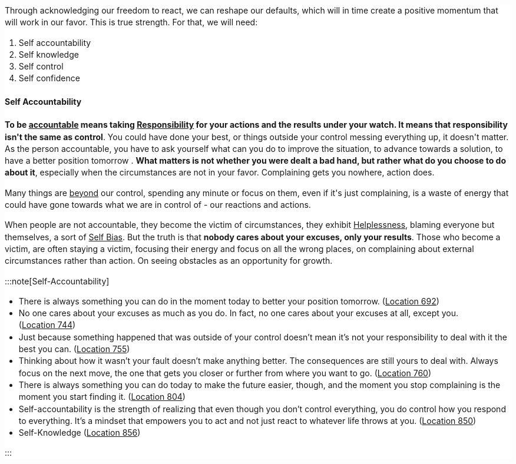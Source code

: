 Through acknowledging our freedom to react, we can reshape our defaults, which will in time create a positive momentum that will work in our favor. This is true strength.
For that, we will need:
1. Self accountability
2. Self knowledge
3. Self control
4. Self confidence

#### Self Accountability

**To be [accountable](/notes/accountability.md) means taking [Responsibility](/notes/responsibility.md) for your actions and the results under your watch. It means that responsibility isn't the same as control**. You could have done your best, or things outside your control messing everything up, it doesn't matter. As the person accountable, you have to ask yourself what can you do to improve the situation, to advance towards a solution, to have a better position tomorrow . **What matters is not whether you were dealt a bad hand, but rather what do you choose to do about it**, especially when the circumstances are not in your favor. Complaining gets you nowhere, action does.

Many things are [beyond](/notes/acceptance.md) our control, spending any minute or focus on them, even if it's just complaining, is a waste of energy that could have gone towards what we are in control of - our reactions and actions.

When people are not accountable, they become the victim of circumstances, they exhibit [Helplessness](/notes/helplessness.md), blaming everyone but themselves, a sort of [Self Bias](/notes/self-bias.md). But the truth is that **nobody cares about your excuses, only your results**. Those who become a victim, are often staying a victim, focusing their energy and focus on all the wrong places, on complaining about external circumstances rather than action. On seeing obstacles as an opportunity for growth.

:::note[Self-Accountability]

- There is always something you can do in the moment today to better your position tomorrow. ([Location 692](https://readwise.io/to_kindle?action=open&asin=B0BRMPJ8DR&location=692))
- No one cares about your excuses as much as you do. In fact, no one cares about your excuses at all, except you. ([Location 744](https://readwise.io/to_kindle?action=open&asin=B0BRMPJ8DR&location=744))
- Just because something happened that was outside of your control doesn’t mean it’s not your responsibility to deal with it the best you can. ([Location 755](https://readwise.io/to_kindle?action=open&asin=B0BRMPJ8DR&location=755))
- Thinking about how it wasn’t your fault doesn’t make anything better. The consequences are still yours to deal with. Always focus on the next move, the one that gets you closer or further from where you want to go. ([Location 760](https://readwise.io/to_kindle?action=open&asin=B0BRMPJ8DR&location=760))
- There is always something you can do today to make the future easier, though, and the moment you stop complaining is the moment you start finding it. ([Location 804](https://readwise.io/to_kindle?action=open&asin=B0BRMPJ8DR&location=804))
- Self-accountability is the strength of realizing that even though you don’t control everything, you do control how you respond to everything. It’s a mindset that empowers you to act and not just react to whatever life throws at you. ([Location 850](https://readwise.io/to_kindle?action=open&asin=B0BRMPJ8DR&location=850))
- Self-Knowledge ([Location 856](https://readwise.io/to_kindle?action=open&asin=B0BRMPJ8DR&location=856))

:::

